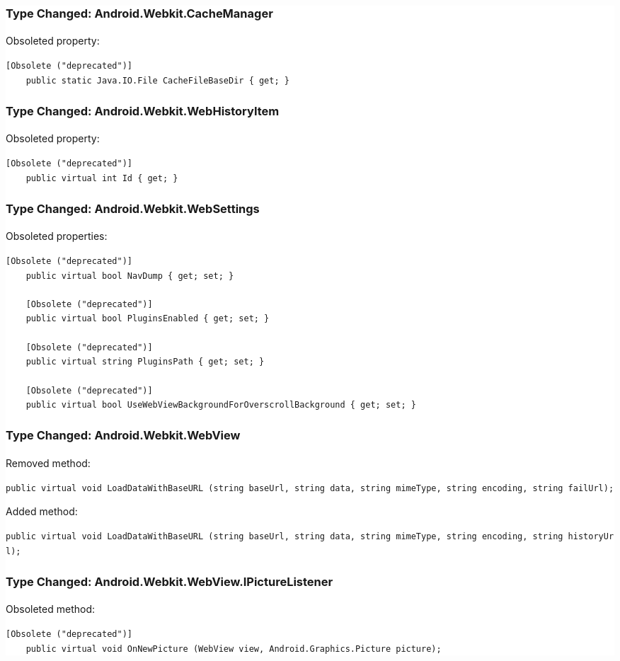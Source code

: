 ### Type Changed: Android.Webkit.CacheManager

Obsoleted property:

```
[Obsolete ("deprecated")]
	public static Java.IO.File CacheFileBaseDir { get; }
```

### Type Changed: Android.Webkit.WebHistoryItem

Obsoleted property:

```
[Obsolete ("deprecated")]
	public virtual int Id { get; }
```

### Type Changed: Android.Webkit.WebSettings

Obsoleted properties:

```
[Obsolete ("deprecated")]
	public virtual bool NavDump { get; set; }

	[Obsolete ("deprecated")]
	public virtual bool PluginsEnabled { get; set; }

	[Obsolete ("deprecated")]
	public virtual string PluginsPath { get; set; }

	[Obsolete ("deprecated")]
	public virtual bool UseWebViewBackgroundForOverscrollBackground { get; set; }
```

### Type Changed: Android.Webkit.WebView

Removed method:

```
public virtual void LoadDataWithBaseURL (string baseUrl, string data, string mimeType, string encoding, string failUrl);
```

Added method:

```
public virtual void LoadDataWithBaseURL (string baseUrl, string data, string mimeType, string encoding, string historyUrl);
```

### Type Changed: Android.Webkit.WebView.IPictureListener

Obsoleted method:

```
[Obsolete ("deprecated")]
	public virtual void OnNewPicture (WebView view, Android.Graphics.Picture picture);
```
